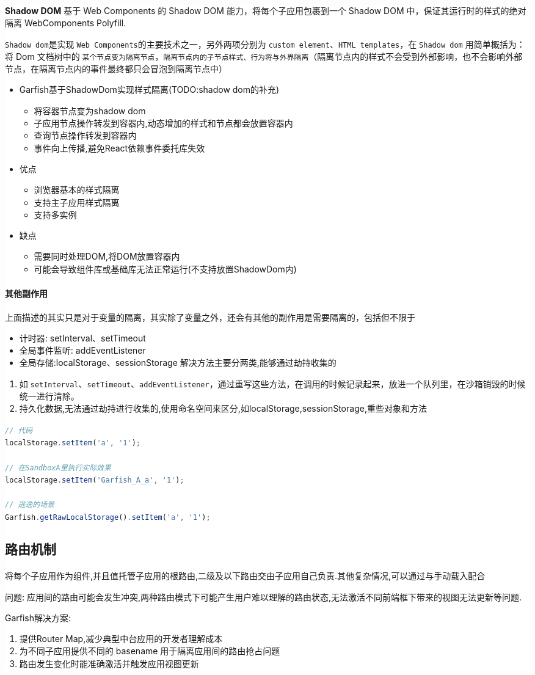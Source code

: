 **Shadow DOM**
基于 Web Components 的 Shadow DOM 能力，将每个子应用包裹到一个 Shadow DOM 中，保证其运行时的样式的绝对隔离 WebComponents Polyfill.

`Shadow dom`是实现 `Web Components`的主要技术之一，另外两项分别为 `custom element`、`HTML templates`，在 `Shadow dom` 用简单概括为：将 Dom 文档树中的 `某个节点变为隔离节点`，`隔离节点内的子节点样式、行为将与外界隔离`（隔离节点内的样式不会受到外部影响，也不会影响外部节点，在隔离节点内的事件最终都只会冒泡到隔离节点中）

* Garfish基于ShadowDom实现样式隔离(TODO:shadow dom的补充)

  * 将容器节点变为shadow dom
  * 子应用节点操作转发到容器内,动态增加的样式和节点都会放置容器内
  * 查询节点操作转发到容器内
  * 事件向上传播,避免React依赖事件委托库失效
* 优点

  * 浏览器基本的样式隔离
  * 支持主子应用样式隔离
  * 支持多实例
* 缺点

  * 需要同时处理DOM,将DOM放置容器内
  * 可能会导致组件库或基础库无法正常运行(不支持放置ShadowDom内)

#### 其他副作用

上面描述的其实只是对于变量的隔离，其实除了变量之外，还会有其他的副作用是需要隔离的，包括但不限于

* 计时器: setInterval、setTimeout
* 全局事件监听: addEventListener
* 全局存储:localStorage、sessionStorage
  解决方法主要分两类,能够通过劫持收集的

1. 如 `setInterval`、`setTimeout`、`addEventListener`，通过重写这些方法，在调用的时候记录起来，放进一个队列里，在沙箱销毁的时候统一进行清除。
2. 持久化数据,无法通过劫持进行收集的,使用命名空间来区分,如localStorage,sessionStorage,重些对象和方法

```js
// 代码
localStorage.setItem('a', '1');

// 在SandboxA里执行实际效果
localStorage.setItem('Garfish_A_a', '1');

// 逃逸的场景
Garfish.getRawLocalStorage().setItem('a', '1');
```

## 路由机制

将每个子应用作为组件,并且值托管子应用的根路由,二级及以下路由交由子应用自己负责.其他复杂情况,可以通过与手动载入配合

问题: 应用间的路由可能会发生冲突,两种路由模式下可能产生用户难以理解的路由状态,无法激活不同前端框下带来的视图无法更新等问题.

Garfish解决方案:

1. 提供Router Map,减少典型中台应用的开发者理解成本
2. 为不同子应用提供不同的 basename 用于隔离应用间的路由抢占问题
3. 路由发生变化时能准确激活并触发应用视图更新

